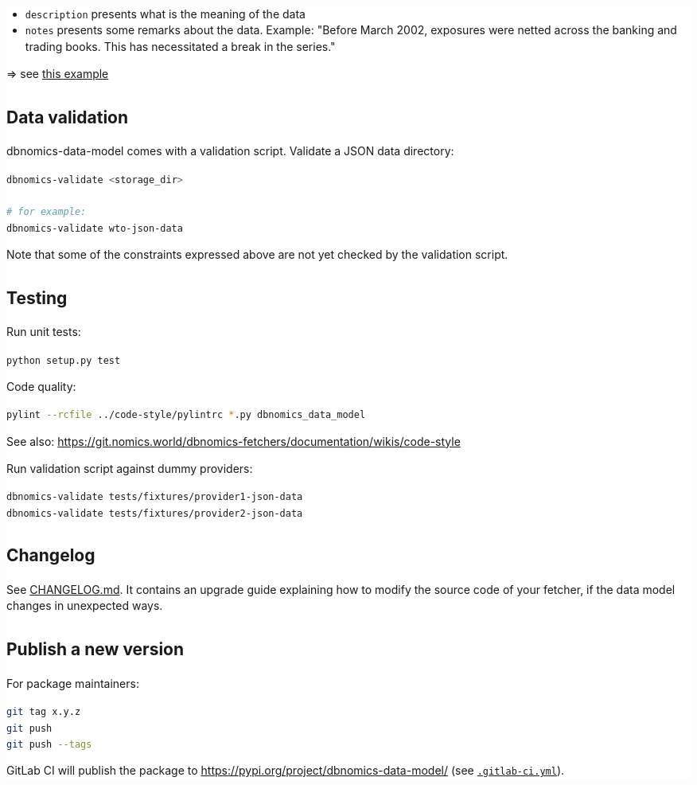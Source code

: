- `description` presents what is the meaning of the data
- `notes` presents some remarks about the data. Example: "Before March 2002, exposures were netted across the banking and trading books. This has necessitated a break in the series."

=> see [this example](tests/fixtures/provider3-json-data/dataset1/dataset.json)

## Data validation

dbnomics-data-model comes with a validation script. Validate a JSON data directory:

```sh
dbnomics-validate <storage_dir>

# for example:
dbnomics-validate wto-json-data
```

Note that some of the constraints expressed above are not yet checked by the validation script.

## Testing

Run unit tests:

```sh
python setup.py test
```

Code quality:

```sh
pylint --rcfile ../code-style/pylintrc *.py dbnomics_data_model
```

See also: https://git.nomics.world/dbnomics-fetchers/documentation/wikis/code-style

Run validation script against dummy providers:

```bash
dbnomics-validate tests/fixtures/provider1-json-data
dbnomics-validate tests/fixtures/provider2-json-data
```

## Changelog

See [CHANGELOG.md](./CHANGELOG.md). It contains an upgrade guide explaining how to modify the source code of your fetcher, if the data model changes in unexpected ways.

## Publish a new version

For package maintainers:

```bash
git tag x.y.z
git push
git push --tags
```

GitLab CI will publish the package to https://pypi.org/project/dbnomics-data-model/ (see [`.gitlab-ci.yml`](./.gitlab-ci.yml)).
